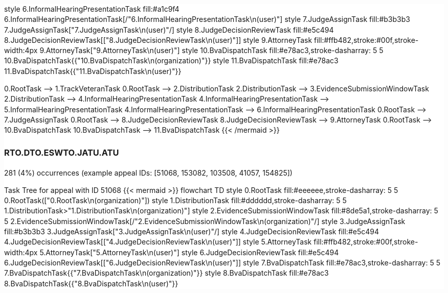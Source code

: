 style 6.InformalHearingPresentationTask fill:#a1c9f4
  6.InformalHearingPresentationTask[/"6.InformalHearingPresentationTask\n(user)"\]
style 7.JudgeAssignTask fill:#b3b3b3
  7.JudgeAssignTask[\"7.JudgeAssignTask\n(user)"/]
style 8.JudgeDecisionReviewTask fill:#e5c494
  8.JudgeDecisionReviewTask[["8.JudgeDecisionReviewTask\n(user)"]]
style 9.AttorneyTask fill:#ffb482,stroke:#00f,stroke-width:4px
  9.AttorneyTask["9.AttorneyTask\n(user)"]
style 10.BvaDispatchTask fill:#e78ac3,stroke-dasharray: 5 5
  10.BvaDispatchTask{{"10.BvaDispatchTask\n(organization)"}}
style 11.BvaDispatchTask fill:#e78ac3
  11.BvaDispatchTask{{"11.BvaDispatchTask\n(user)"}}

0.RootTask --> 1.TrackVeteranTask
0.RootTask --> 2.DistributionTask
2.DistributionTask --> 3.EvidenceSubmissionWindowTask
2.DistributionTask --> 4.InformalHearingPresentationTask
4.InformalHearingPresentationTask --> 5.InformalHearingPresentationTask
4.InformalHearingPresentationTask --> 6.InformalHearingPresentationTask
0.RootTask --> 7.JudgeAssignTask
0.RootTask --> 8.JudgeDecisionReviewTask
8.JudgeDecisionReviewTask --> 9.AttorneyTask
0.RootTask --> 10.BvaDispatchTask
10.BvaDispatchTask --> 11.BvaDispatchTask
{{< /mermaid >}}


### RTO.DTO.ESWTO.JATU.ATU

281 (4%) occurrences (example appeal IDs: [51068, 153082, 103508, 41057, 154825])

Task Tree for appeal with ID 51068
{{< mermaid >}}
flowchart TD
style 0.RootTask fill:#eeeeee,stroke-dasharray: 5 5
  0.RootTask(["0.RootTask\n(organization)"])
style 1.DistributionTask fill:#dddddd,stroke-dasharray: 5 5
  1.DistributionTask>"1.DistributionTask\n(organization)"]
style 2.EvidenceSubmissionWindowTask fill:#8de5a1,stroke-dasharray: 5 5
  2.EvidenceSubmissionWindowTask[/"2.EvidenceSubmissionWindowTask\n(organization)"/]
style 3.JudgeAssignTask fill:#b3b3b3
  3.JudgeAssignTask[\"3.JudgeAssignTask\n(user)"/]
style 4.JudgeDecisionReviewTask fill:#e5c494
  4.JudgeDecisionReviewTask[["4.JudgeDecisionReviewTask\n(user)"]]
style 5.AttorneyTask fill:#ffb482,stroke:#00f,stroke-width:4px
  5.AttorneyTask["5.AttorneyTask\n(user)"]
style 6.JudgeDecisionReviewTask fill:#e5c494
  6.JudgeDecisionReviewTask[["6.JudgeDecisionReviewTask\n(user)"]]
style 7.BvaDispatchTask fill:#e78ac3,stroke-dasharray: 5 5
  7.BvaDispatchTask{{"7.BvaDispatchTask\n(organization)"}}
style 8.BvaDispatchTask fill:#e78ac3
  8.BvaDispatchTask{{"8.BvaDispatchTask\n(user)"}}
